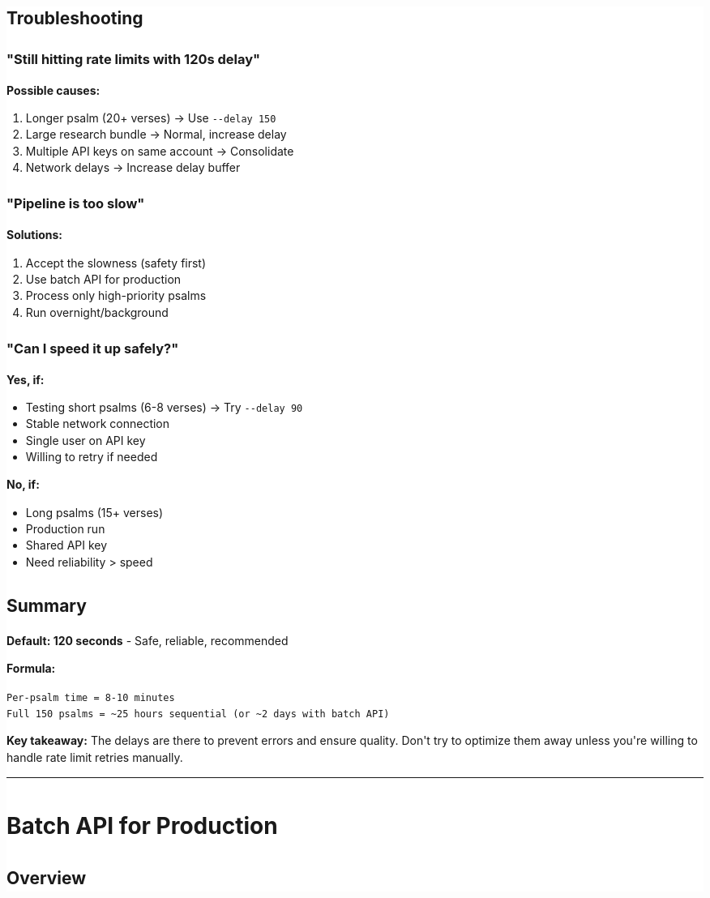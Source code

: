 ## Troubleshooting

### "Still hitting rate limits with 120s delay"

**Possible causes:**
1. Longer psalm (20+ verses) → Use `--delay 150`
2. Large research bundle → Normal, increase delay
3. Multiple API keys on same account → Consolidate
4. Network delays → Increase delay buffer

### "Pipeline is too slow"

**Solutions:**
1. Accept the slowness (safety first)
2. Use batch API for production
3. Process only high-priority psalms
4. Run overnight/background

### "Can I speed it up safely?"

**Yes, if:**
- Testing short psalms (6-8 verses) → Try `--delay 90`
- Stable network connection
- Single user on API key
- Willing to retry if needed

**No, if:**
- Long psalms (15+ verses)
- Production run
- Shared API key
- Need reliability > speed

## Summary

**Default: 120 seconds** - Safe, reliable, recommended

**Formula:**
```
Per-psalm time = 8-10 minutes
Full 150 psalms = ~25 hours sequential (or ~2 days with batch API)
```

**Key takeaway:** The delays are there to prevent errors and ensure quality. Don't try to optimize them away unless you're willing to handle rate limit retries manually.

---

# Batch API for Production

## Overview
